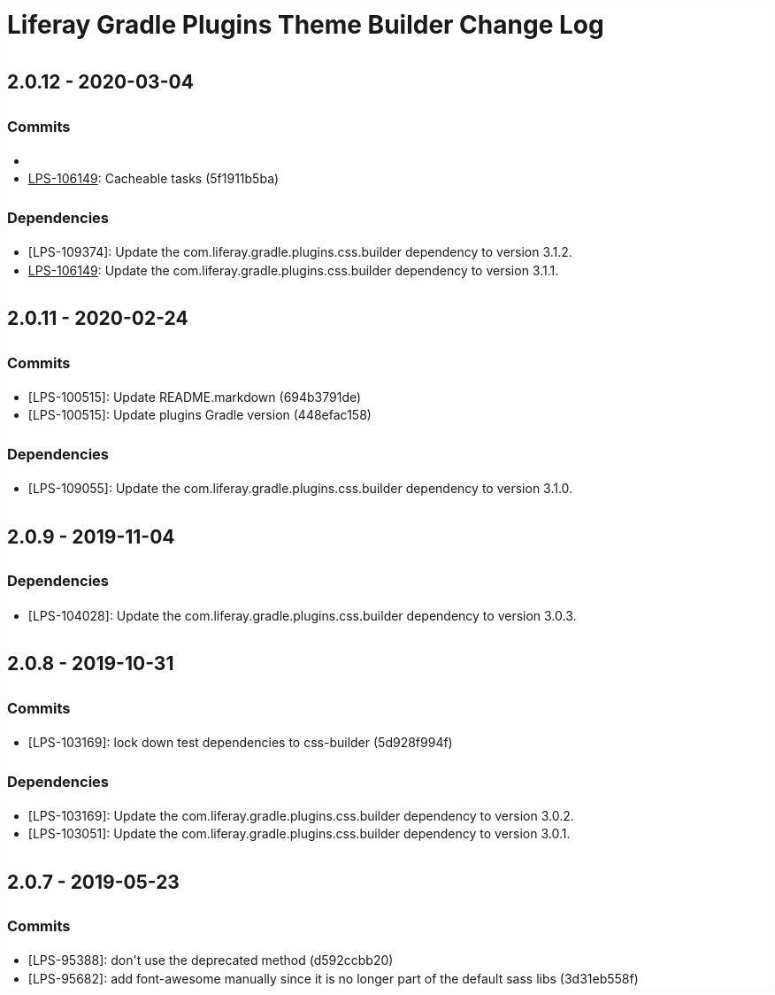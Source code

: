 # Liferay Gradle Plugins Theme Builder Change Log

## 2.0.12 - 2020-03-04

### Commits
- [LPS-106149]: Baseline (becb322fa3)
- [LPS-106149]: Cacheable tasks (5f1911b5ba)

### Dependencies
- [LPS-109374]: Update the com.liferay.gradle.plugins.css.builder dependency to
version 3.1.2.
- [LPS-106149]: Update the com.liferay.gradle.plugins.css.builder dependency to
version 3.1.1.

## 2.0.11 - 2020-02-24

### Commits
- [LPS-100515]: Update README.markdown (694b3791de)
- [LPS-100515]: Update plugins Gradle version (448efac158)

### Dependencies
- [LPS-109055]: Update the com.liferay.gradle.plugins.css.builder dependency to
version 3.1.0.

## 2.0.9 - 2019-11-04

### Dependencies
- [LPS-104028]: Update the com.liferay.gradle.plugins.css.builder dependency to
version 3.0.3.

## 2.0.8 - 2019-10-31

### Commits
- [LPS-103169]: lock down test dependencies to css-builder (5d928f994f)

### Dependencies
- [LPS-103169]: Update the com.liferay.gradle.plugins.css.builder dependency to
version 3.0.2.
- [LPS-103051]: Update the com.liferay.gradle.plugins.css.builder dependency to
version 3.0.1.

## 2.0.7 - 2019-05-23

### Commits
- [LPS-95388]: don't use the deprecated method (d592ccbb20)
- [LPS-95682]: add font-awesome manually since it is no longer part of the
default sass libs (3d31eb558f)
